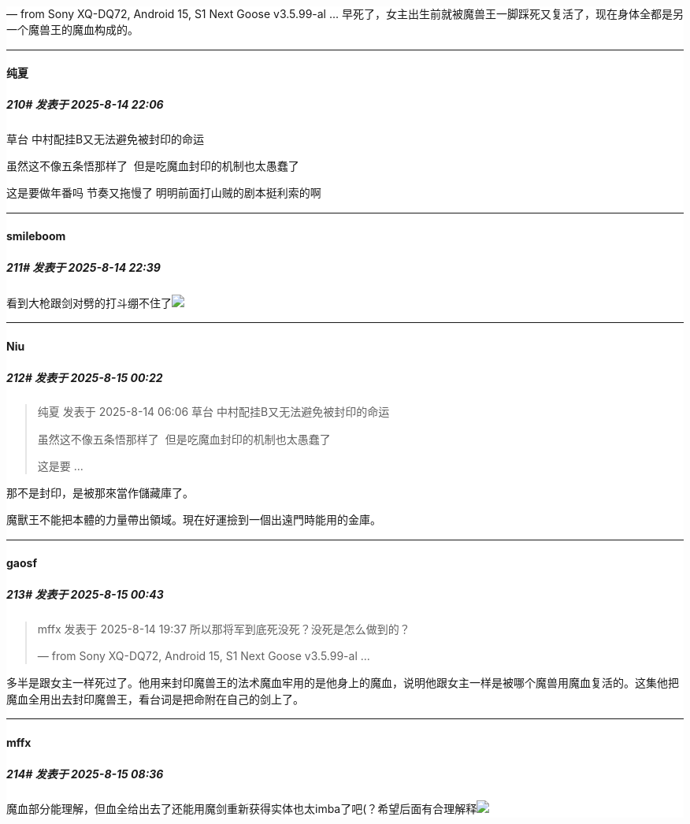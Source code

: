 — from Sony XQ-DQ72, Android 15, S1 Next Goose v3.5.99-al ...</blockquote>
早死了，女主出生前就被魔兽王一脚踩死又复活了，现在身体全都是另一个魔兽王的魔血构成的。


*****

####  纯夏  
##### 210#       发表于 2025-8-14 22:06

草台 中村配挂B又无法避免被封印的命运 

虽然这不像五条悟那样了  但是吃魔血封印的机制也太愚蠢了 

这是要做年番吗 节奏又拖慢了 明明前面打山贼的剧本挺利索的啊


*****

####  smileboom  
##### 211#       发表于 2025-8-14 22:39

看到大枪跟剑对劈的打斗绷不住了<img src="https://static.stage1st.com/image/smiley/face2017/068.png" referrerpolicy="no-referrer">


*****

####  Niu  
##### 212#       发表于 2025-8-15 00:22

<blockquote>纯夏 发表于 2025-8-14 06:06
草台 中村配挂B又无法避免被封印的命运 

虽然这不像五条悟那样了  但是吃魔血封印的机制也太愚蠢了 

这是要 ...</blockquote>
那不是封印，是被那來當作儲藏庫了。

魔獸王不能把本體的力量帶出領域。現在好運撿到一個出遠門時能用的金庫。


*****

####  gaosf  
##### 213#       发表于 2025-8-15 00:43

<blockquote>mffx 发表于 2025-8-14 19:37
所以那将军到底死没死？没死是怎么做到的？

— from Sony XQ-DQ72, Android 15, S1 Next Goose v3.5.99-al ...</blockquote>
多半是跟女主一样死过了。他用来封印魔兽王的法术魔血牢用的是他身上的魔血，说明他跟女主一样是被哪个魔兽用魔血复活的。这集他把魔血全用出去封印魔兽王，看台词是把命附在自己的剑上了。


*****

####  mffx  
##### 214#       发表于 2025-8-15 08:36

魔血部分能理解，但血全给出去了还能用魔剑重新获得实体也太imba了吧(？希望后面有合理解释<img src="https://static.stage1st.com/image/smiley/face2017/009.gif" referrerpolicy="no-referrer">
